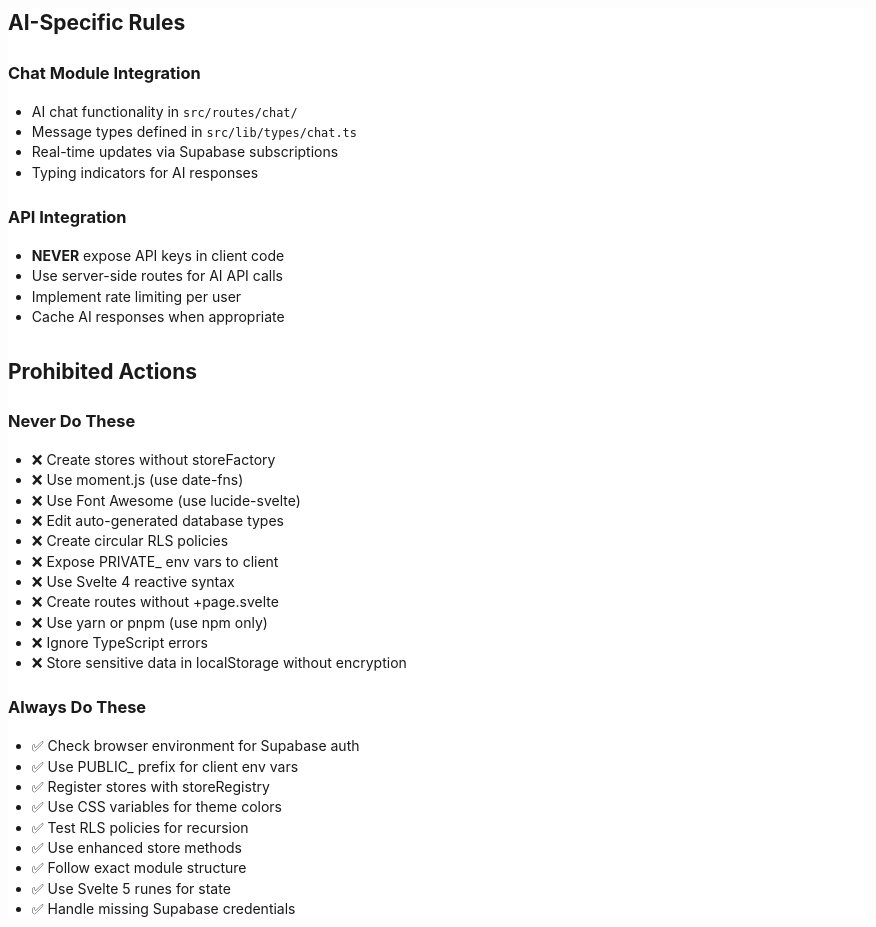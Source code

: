 ## AI-Specific Rules

### Chat Module Integration

- AI chat functionality in `src/routes/chat/`
- Message types defined in `src/lib/types/chat.ts`
- Real-time updates via Supabase subscriptions
- Typing indicators for AI responses

### API Integration

- **NEVER** expose API keys in client code
- Use server-side routes for AI API calls
- Implement rate limiting per user
- Cache AI responses when appropriate

## Prohibited Actions

### Never Do These

- ❌ Create stores without storeFactory
- ❌ Use moment.js (use date-fns)
- ❌ Use Font Awesome (use lucide-svelte)
- ❌ Edit auto-generated database types
- ❌ Create circular RLS policies
- ❌ Expose PRIVATE_ env vars to client
- ❌ Use Svelte 4 reactive syntax
- ❌ Create routes without +page.svelte
- ❌ Use yarn or pnpm (use npm only)
- ❌ Ignore TypeScript errors
- ❌ Store sensitive data in localStorage without encryption

### Always Do These

- ✅ Check browser environment for Supabase auth
- ✅ Use PUBLIC_ prefix for client env vars
- ✅ Register stores with storeRegistry
- ✅ Use CSS variables for theme colors
- ✅ Test RLS policies for recursion
- ✅ Use enhanced store methods
- ✅ Follow exact module structure
- ✅ Use Svelte 5 runes for state
- ✅ Handle missing Supabase credentials
